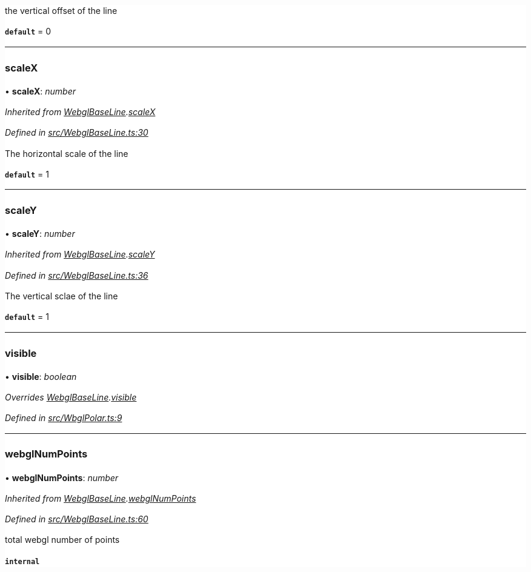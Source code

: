 the vertical offset of the line

**`default`** = 0

___

###  scaleX

• **scaleX**: *number*

*Inherited from [WebglBaseLine](webglbaseline.md).[scaleX](webglbaseline.md#scalex)*

*Defined in [src/WebglBaseLine.ts:30](https://github.com/danchitnis/webgl-plot/blob/d10059b/src/WebglBaseLine.ts#L30)*

The horizontal scale of the line

**`default`** = 1

___

###  scaleY

• **scaleY**: *number*

*Inherited from [WebglBaseLine](webglbaseline.md).[scaleY](webglbaseline.md#scaley)*

*Defined in [src/WebglBaseLine.ts:36](https://github.com/danchitnis/webgl-plot/blob/d10059b/src/WebglBaseLine.ts#L36)*

The vertical sclae of the line

**`default`** = 1

___

###  visible

• **visible**: *boolean*

*Overrides [WebglBaseLine](webglbaseline.md).[visible](webglbaseline.md#visible)*

*Defined in [src/WbglPolar.ts:9](https://github.com/danchitnis/webgl-plot/blob/d10059b/src/WbglPolar.ts#L9)*

___

###  webglNumPoints

• **webglNumPoints**: *number*

*Inherited from [WebglBaseLine](webglbaseline.md).[webglNumPoints](webglbaseline.md#webglnumpoints)*

*Defined in [src/WebglBaseLine.ts:60](https://github.com/danchitnis/webgl-plot/blob/d10059b/src/WebglBaseLine.ts#L60)*

total webgl number of points

**`internal`** 
